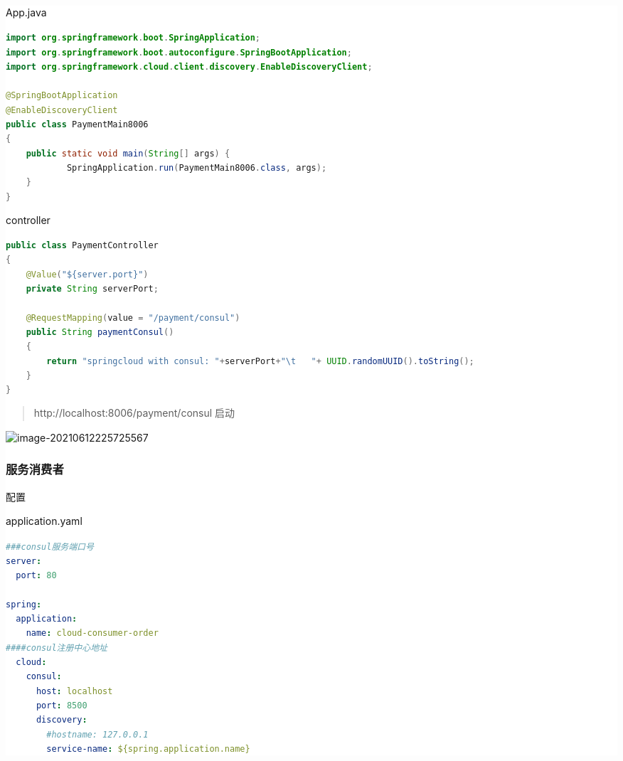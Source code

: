 
App.java

```java
import org.springframework.boot.SpringApplication;
import org.springframework.boot.autoconfigure.SpringBootApplication;
import org.springframework.cloud.client.discovery.EnableDiscoveryClient;

@SpringBootApplication
@EnableDiscoveryClient
public class PaymentMain8006
{
    public static void main(String[] args) {
            SpringApplication.run(PaymentMain8006.class, args);
    }
}
```



controller

```java
public class PaymentController
{
    @Value("${server.port}")
    private String serverPort;

    @RequestMapping(value = "/payment/consul")
    public String paymentConsul()
    {
        return "springcloud with consul: "+serverPort+"\t   "+ UUID.randomUUID().toString();
    }
}
```

> http://localhost:8006/payment/consul 启动 

![image-20210612225725567](https://i.loli.net/2021/06/12/xtJD8eapCnYfyrB.png)





### 服务消费者

配置 

application.yaml 

```yaml
###consul服务端口号
server:
  port: 80

spring:
  application:
    name: cloud-consumer-order
####consul注册中心地址
  cloud:
    consul:
      host: localhost
      port: 8500
      discovery:
        #hostname: 127.0.0.1
        service-name: ${spring.application.name}
```
